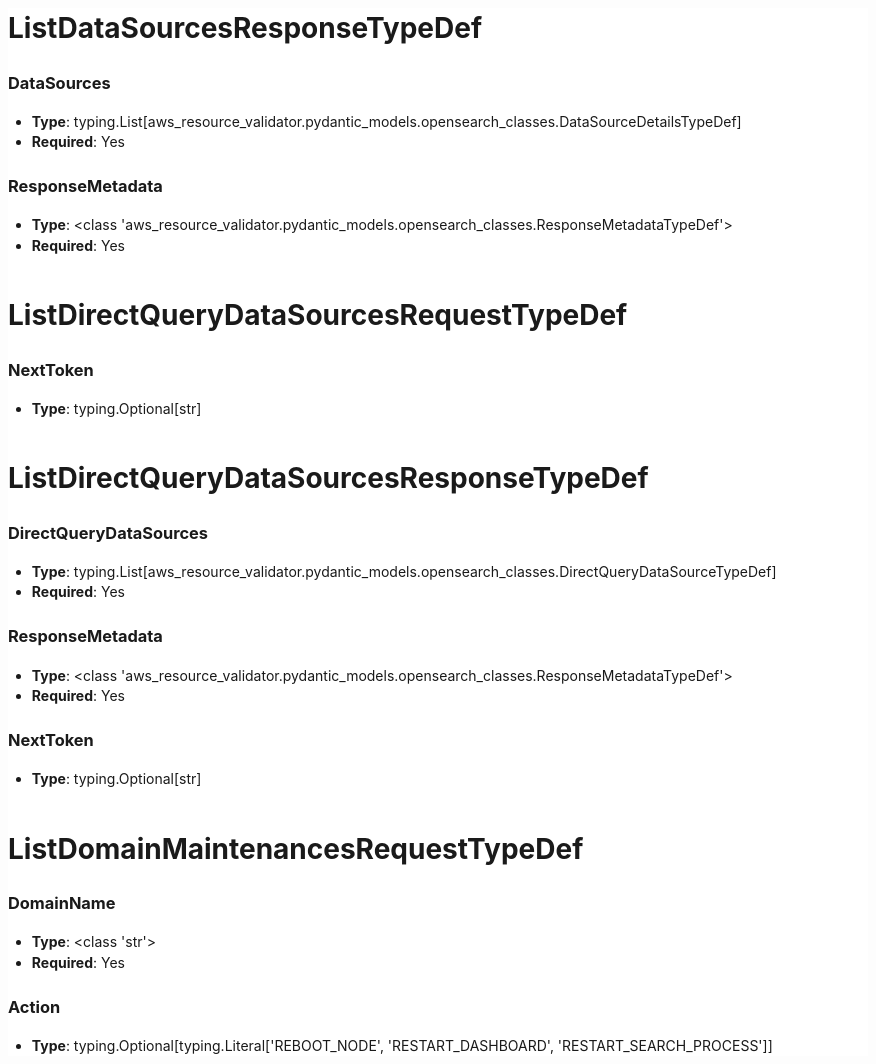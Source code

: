
# ListDataSourcesResponseTypeDef

### DataSources
- **Type**: typing.List[aws_resource_validator.pydantic_models.opensearch_classes.DataSourceDetailsTypeDef]
- **Required**: Yes

### ResponseMetadata
- **Type**: <class 'aws_resource_validator.pydantic_models.opensearch_classes.ResponseMetadataTypeDef'>
- **Required**: Yes


# ListDirectQueryDataSourcesRequestTypeDef

### NextToken
- **Type**: typing.Optional[str]


# ListDirectQueryDataSourcesResponseTypeDef

### DirectQueryDataSources
- **Type**: typing.List[aws_resource_validator.pydantic_models.opensearch_classes.DirectQueryDataSourceTypeDef]
- **Required**: Yes

### ResponseMetadata
- **Type**: <class 'aws_resource_validator.pydantic_models.opensearch_classes.ResponseMetadataTypeDef'>
- **Required**: Yes

### NextToken
- **Type**: typing.Optional[str]


# ListDomainMaintenancesRequestTypeDef

### DomainName
- **Type**: <class 'str'>
- **Required**: Yes

### Action
- **Type**: typing.Optional[typing.Literal['REBOOT_NODE', 'RESTART_DASHBOARD', 'RESTART_SEARCH_PROCESS']]
